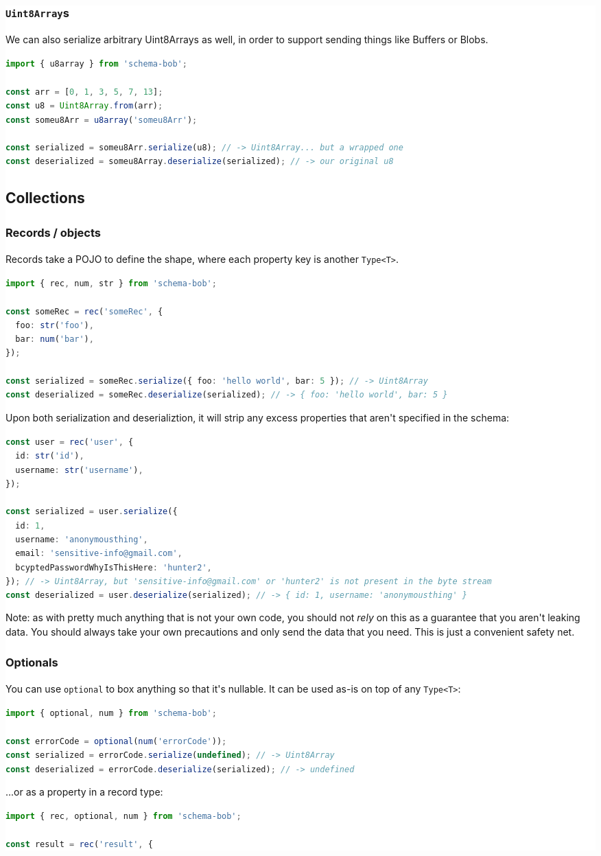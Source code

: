 ### `Uint8Array`s
We can also serialize arbitrary Uint8Arrays as well, in order to support sending things like Buffers or Blobs.
```ts
import { u8array } from 'schema-bob';

const arr = [0, 1, 3, 5, 7, 13];
const u8 = Uint8Array.from(arr);
const someu8Arr = u8array('someu8Arr');

const serialized = someu8Arr.serialize(u8); // -> Uint8Array... but a wrapped one
const deserialized = someu8Array.deserialize(serialized); // -> our original u8
```

## Collections
### Records / objects
Records take a POJO to define the shape, where each property key is another `Type<T>`.
```ts
import { rec, num, str } from 'schema-bob';

const someRec = rec('someRec', {
  foo: str('foo'),
  bar: num('bar'),
});

const serialized = someRec.serialize({ foo: 'hello world', bar: 5 }); // -> Uint8Array
const deserialized = someRec.deserialize(serialized); // -> { foo: 'hello world', bar: 5 }
```
Upon both serialization and deserializtion, it will strip any excess properties that aren't specified in the schema:
```ts
const user = rec('user', {
  id: str('id'),
  username: str('username'),
});

const serialized = user.serialize({
  id: 1,
  username: 'anonymousthing',
  email: 'sensitive-info@gmail.com',
  bcyptedPasswordWhyIsThisHere: 'hunter2',
}); // -> Uint8Array, but 'sensitive-info@gmail.com' or 'hunter2' is not present in the byte stream
const deserialized = user.deserialize(serialized); // -> { id: 1, username: 'anonymousthing' }
```
Note: as with pretty much anything that is not your own code, you should not _rely_ on this as a guarantee that you aren't leaking data. You should always take your own precautions and only send the data that you need. This is just a convenient safety net.

### Optionals
You can use `optional` to box anything so that it's nullable. It can be used as-is on top of any `Type<T>`:
```ts
import { optional, num } from 'schema-bob';

const errorCode = optional(num('errorCode'));
const serialized = errorCode.serialize(undefined); // -> Uint8Array
const deserialized = errorCode.deserialize(serialized); // -> undefined
```
...or as a property in a record type:
```ts
import { rec, optional, num } from 'schema-bob';

const result = rec('result', {
```